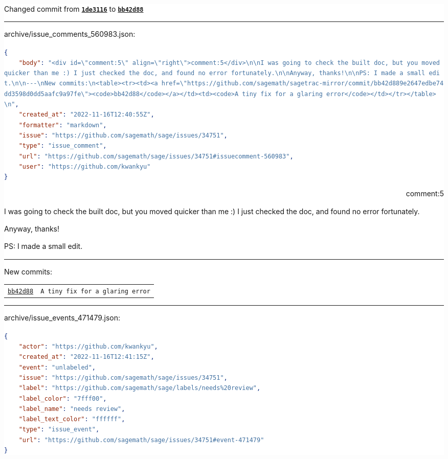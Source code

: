 Changed commit from **[`1de3116`](https://github.com/sagemath/sagetrac-mirror/commit/1de311622a6412f45a2232ae4a51e9d13c75b464)** to **[`bb42d88`](https://github.com/sagemath/sagetrac-mirror/commit/bb42d889e2647edbe74dd3598d0dd5aafc9a97fe)**



---

archive/issue_comments_560983.json:
```json
{
    "body": "<div id=\"comment:5\" align=\"right\">comment:5</div>\n\nI was going to check the built doc, but you moved quicker than me :) I just checked the doc, and found no error fortunately.\n\nAnyway, thanks!\n\nPS: I made a small edit.\n\n---\nNew commits:\n<table><tr><td><a href=\"https://github.com/sagemath/sagetrac-mirror/commit/bb42d889e2647edbe74dd3598d0dd5aafc9a97fe\"><code>bb42d88</code></a></td><td><code>A tiny fix for a glaring error</code></td></tr></table>\n",
    "created_at": "2022-11-16T12:40:55Z",
    "formatter": "markdown",
    "issue": "https://github.com/sagemath/sage/issues/34751",
    "type": "issue_comment",
    "url": "https://github.com/sagemath/sage/issues/34751#issuecomment-560983",
    "user": "https://github.com/kwankyu"
}
```

<div id="comment:5" align="right">comment:5</div>

I was going to check the built doc, but you moved quicker than me :) I just checked the doc, and found no error fortunately.

Anyway, thanks!

PS: I made a small edit.

---
New commits:
<table><tr><td><a href="https://github.com/sagemath/sagetrac-mirror/commit/bb42d889e2647edbe74dd3598d0dd5aafc9a97fe"><code>bb42d88</code></a></td><td><code>A tiny fix for a glaring error</code></td></tr></table>




---

archive/issue_events_471479.json:
```json
{
    "actor": "https://github.com/kwankyu",
    "created_at": "2022-11-16T12:41:15Z",
    "event": "unlabeled",
    "issue": "https://github.com/sagemath/sage/issues/34751",
    "label": "https://github.com/sagemath/sage/labels/needs%20review",
    "label_color": "7fff00",
    "label_name": "needs review",
    "label_text_color": "ffffff",
    "type": "issue_event",
    "url": "https://github.com/sagemath/sage/issues/34751#event-471479"
}
```
